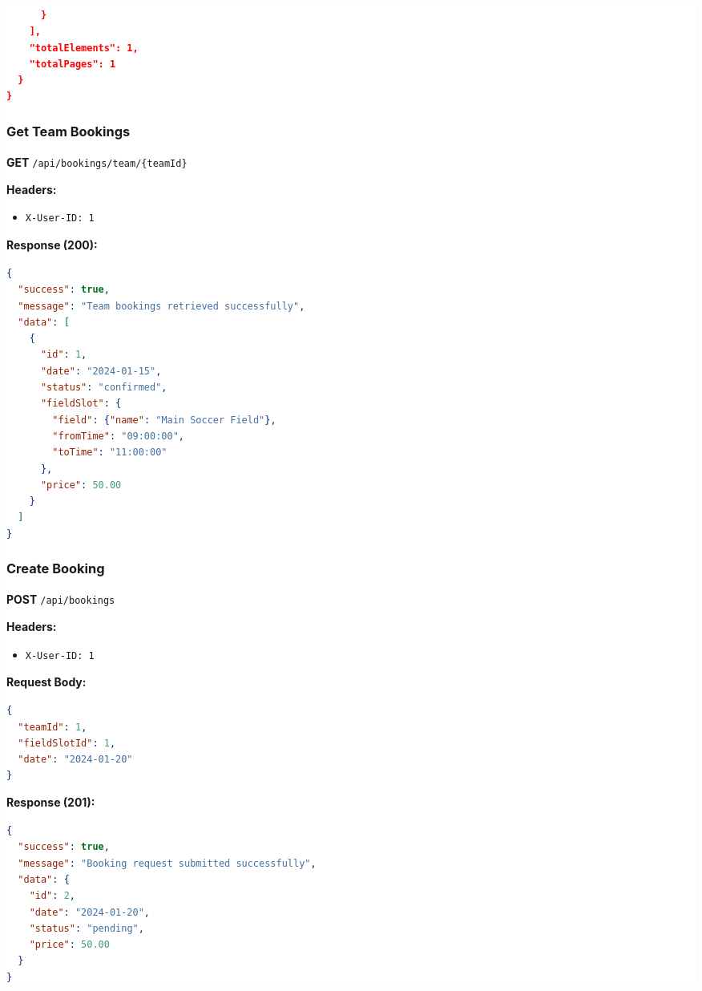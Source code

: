 ```json
      }
    ],
    "totalElements": 1,
    "totalPages": 1
  }
}
```

### Get Team Bookings
**GET** `/api/bookings/team/{teamId}`

**Headers:**
- `X-User-ID: 1`

**Response (200):**
```json
{
  "success": true,
  "message": "Team bookings retrieved successfully",
  "data": [
    {
      "id": 1,
      "date": "2024-01-15",
      "status": "confirmed",
      "fieldSlot": {
        "field": {"name": "Main Soccer Field"},
        "fromTime": "09:00:00",
        "toTime": "11:00:00"
      },
      "price": 50.00
    }
  ]
}
```

### Create Booking
**POST** `/api/bookings`

**Headers:**
- `X-User-ID: 1`

**Request Body:**
```json
{
  "teamId": 1,
  "fieldSlotId": 1,
  "date": "2024-01-20"
}
```

**Response (201):**
```json
{
  "success": true,
  "message": "Booking request submitted successfully",
  "data": {
    "id": 2,
    "date": "2024-01-20",
    "status": "pending",
    "price": 50.00
  }
}
```
